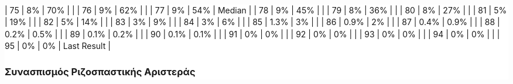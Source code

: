 | 75 | 8% | 70% |  |
| 76 | 9% | 62% |  |
| 77 | 9% | 54% | Median |
| 78 | 9% | 45% |  |
| 79 | 8% | 36% |  |
| 80 | 8% | 27% |  |
| 81 | 5% | 19% |  |
| 82 | 5% | 14% |  |
| 83 | 3% | 9% |  |
| 84 | 3% | 6% |  |
| 85 | 1.3% | 3% |  |
| 86 | 0.9% | 2% |  |
| 87 | 0.4% | 0.9% |  |
| 88 | 0.2% | 0.5% |  |
| 89 | 0.1% | 0.2% |  |
| 90 | 0.1% | 0.1% |  |
| 91 | 0% | 0% |  |
| 92 | 0% | 0% |  |
| 93 | 0% | 0% |  |
| 94 | 0% | 0% |  |
| 95 | 0% | 0% | Last Result |

### Συνασπισμός Ριζοσπαστικής Αριστεράς

